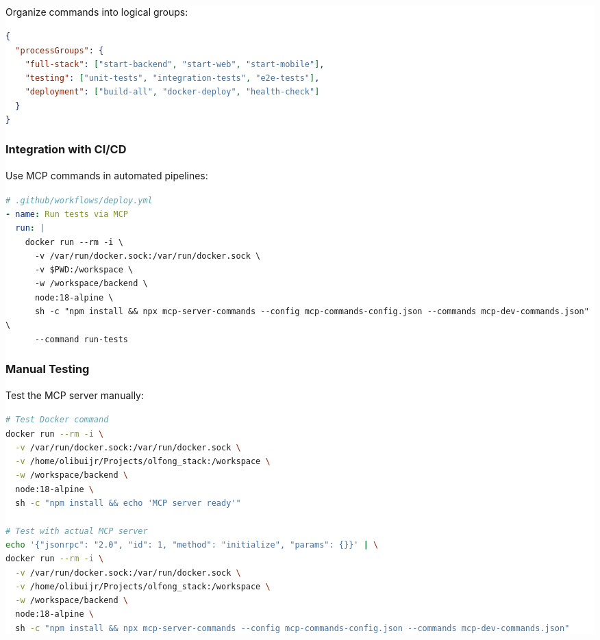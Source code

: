 Organize commands into logical groups:

```json
{
  "processGroups": {
    "full-stack": ["start-backend", "start-web", "start-mobile"],
    "testing": ["unit-tests", "integration-tests", "e2e-tests"],
    "deployment": ["build-all", "docker-deploy", "health-check"]
  }
}
```

### Integration with CI/CD

Use MCP commands in automated pipelines:

```yaml
# .github/workflows/deploy.yml
- name: Run tests via MCP
  run: |
    docker run --rm -i \
      -v /var/run/docker.sock:/var/run/docker.sock \
      -v $PWD:/workspace \
      -w /workspace/backend \
      node:18-alpine \
      sh -c "npm install && npx mcp-server-commands --config mcp-commands-config.json --commands mcp-dev-commands.json" \
      --command run-tests
```

### Manual Testing

Test the MCP server manually:

```bash
# Test Docker command
docker run --rm -i \
  -v /var/run/docker.sock:/var/run/docker.sock \
  -v /home/olibuijr/Projects/olfong_stack:/workspace \
  -w /workspace/backend \
  node:18-alpine \
  sh -c "npm install && echo 'MCP server ready'"

# Test with actual MCP server
echo '{"jsonrpc": "2.0", "id": 1, "method": "initialize", "params": {}}' | \
docker run --rm -i \
  -v /var/run/docker.sock:/var/run/docker.sock \
  -v /home/olibuijr/Projects/olfong_stack:/workspace \
  -w /workspace/backend \
  node:18-alpine \
  sh -c "npm install && npx mcp-server-commands --config mcp-commands-config.json --commands mcp-dev-commands.json"
```
